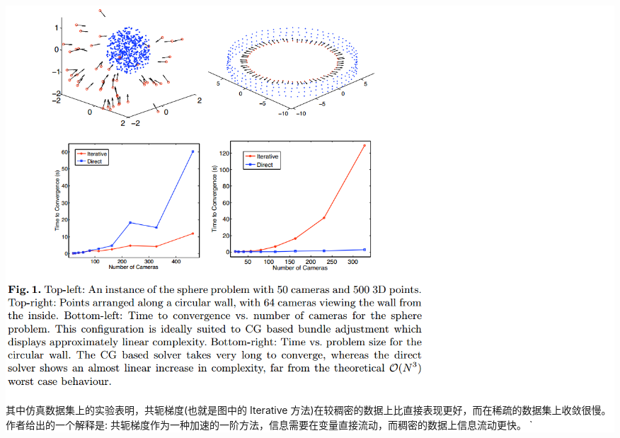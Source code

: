   <img src="img/cgba_synthetic.png" width="70%" height="70%"/>
</div>

其中仿真数据集上的实验表明，共轭梯度(也就是图中的 Iterative 方法)在较稠密的数据上比直接表现更好，而在稀疏的数据集上收敛很慢。作者给出的一个解释是: 共轭梯度作为一种加速的一阶方法，信息需要在变量直接流动，而稠密的数据上信息流动更快。
`
<div align="center">